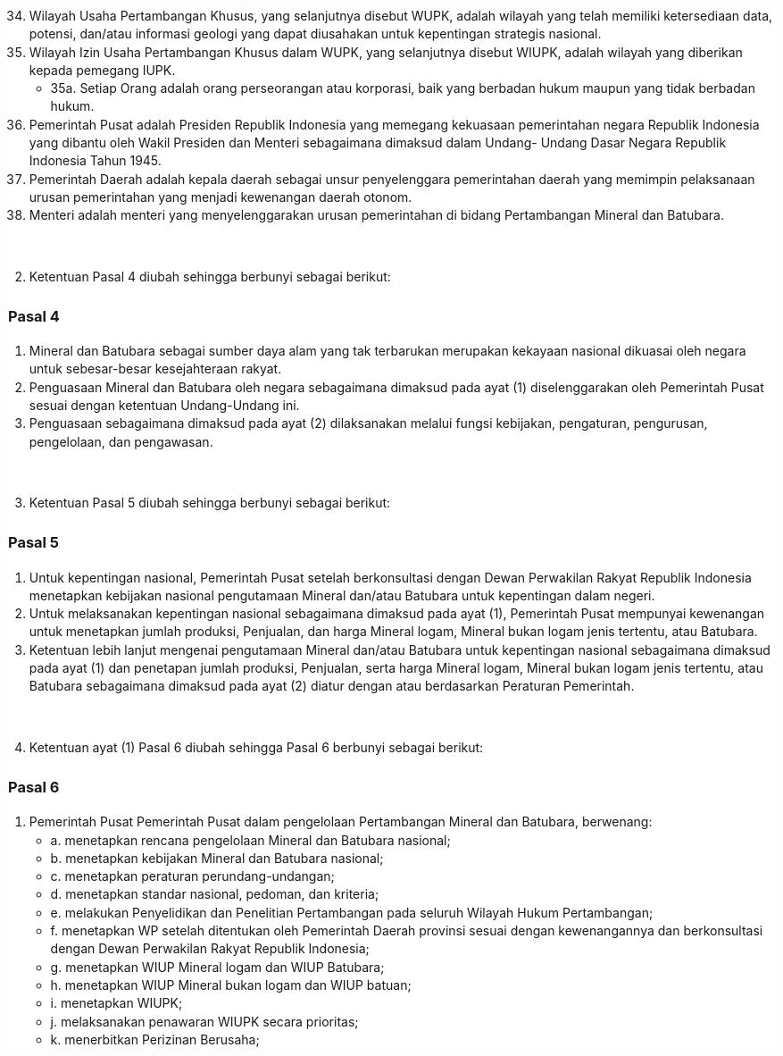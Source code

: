 34. Wilayah Usaha Pertambangan Khusus, yang selanjutnya disebut WUPK, adalah wilayah yang telah memiliki ketersediaan data, potensi, dan/atau informasi geologi yang dapat diusahakan untuk kepentingan strategis nasional.
35. Wilayah Izin Usaha Pertambangan Khusus dalam WUPK, yang selanjutnya disebut WIUPK, adalah wilayah yang diberikan kepada pemegang IUPK.
    * 35a.  Setiap Orang adalah orang perseorangan atau korporasi, baik yang berbadan hukum maupun yang tidak berbadan hukum.
36. Pemerintah Pusat adalah Presiden Republik Indonesia yang memegang kekuasaan pemerintahan negara Republik Indonesia yang dibantu oleh Wakil Presiden dan Menteri sebagaimana dimaksud dalam Undang- Undang Dasar Negara Republik Indonesia Tahun 1945.
37. Pemerintah Daerah adalah kepala daerah sebagai unsur penyelenggara pemerintahan daerah yang memimpin pelaksanaan urusan pemerintahan yang menjadi kewenangan daerah otonom.
38. Menteri adalah menteri yang menyelenggarakan urusan pemerintahan di bidang Pertambangan Mineral dan Batubara.

</br>

2. Ketentuan Pasal 4 diubah sehingga berbunyi sebagai berikut:

### Pasal 4

1. Mineral dan Batubara sebagai sumber daya alam yang tak terbarukan merupakan kekayaan nasional dikuasai oleh negara untuk sebesar-besar kesejahteraan rakyat.
2. Penguasaan Mineral dan Batubara oleh negara sebagaimana dimaksud pada ayat (1) diselenggarakan oleh Pemerintah Pusat sesuai
dengan ketentuan Undang-Undang ini.
3. Penguasaan sebagaimana dimaksud pada ayat (2) dilaksanakan melalui fungsi kebijakan, pengaturan, pengurusan, pengelolaan, dan pengawasan.

</br>

3. Ketentuan Pasal 5 diubah sehingga berbunyi sebagai berikut:

### Pasal 5

1. Untuk kepentingan nasional, Pemerintah Pusat setelah berkonsultasi dengan Dewan Perwakilan Rakyat Republik Indonesia menetapkan kebijakan nasional pengutamaan Mineral dan/atau Batubara untuk kepentingan dalam negeri.
2. Untuk melaksanakan kepentingan nasional sebagaimana dimaksud pada ayat (1), Pemerintah Pusat mempunyai kewenangan untuk menetapkan jumlah produksi, Penjualan, dan harga Mineral logam, Mineral bukan logam jenis tertentu, atau Batubara.
3. Ketentuan lebih lanjut mengenai pengutamaan Mineral dan/atau Batubara untuk kepentingan nasional sebagaimana dimaksud pada ayat (1) dan penetapan jumlah produksi, Penjualan, serta harga Mineral logam, Mineral bukan logam jenis tertentu, atau Batubara sebagaimana dimaksud pada ayat (2) diatur dengan atau berdasarkan Peraturan Pemerintah.

</br>

4. Ketentuan ayat (1) Pasal 6 diubah sehingga Pasal 6 berbunyi sebagai berikut:

### Pasal 6

1. Pemerintah Pusat Pemerintah Pusat dalam pengelolaan Pertambangan Mineral dan Batubara, berwenang:
    * a. menetapkan rencana pengelolaan Mineral dan Batubara nasional;
    * b. menetapkan kebijakan Mineral dan Batubara nasional;
    * c. menetapkan peraturan perundang-undangan;
    * d. menetapkan standar nasional, pedoman, dan kriteria;
    * e. melakukan Penyelidikan dan Penelitian Pertambangan pada seluruh Wilayah Hukum Pertambangan; 
    * f. menetapkan WP setelah ditentukan oleh Pemerintah Daerah provinsi sesuai dengan kewenangannya dan berkonsultasi dengan Dewan Perwakilan Rakyat Republik Indonesia;
    * g. menetapkan WIUP Mineral logam dan WIUP Batubara;
    * h. menetapkan WIUP Mineral bukan logam dan WIUP batuan;
    * i. menetapkan WIUPK;
    * j. melaksanakan penawaran WIUPK secara prioritas;
    * k. menerbitkan Perizinan Berusaha;